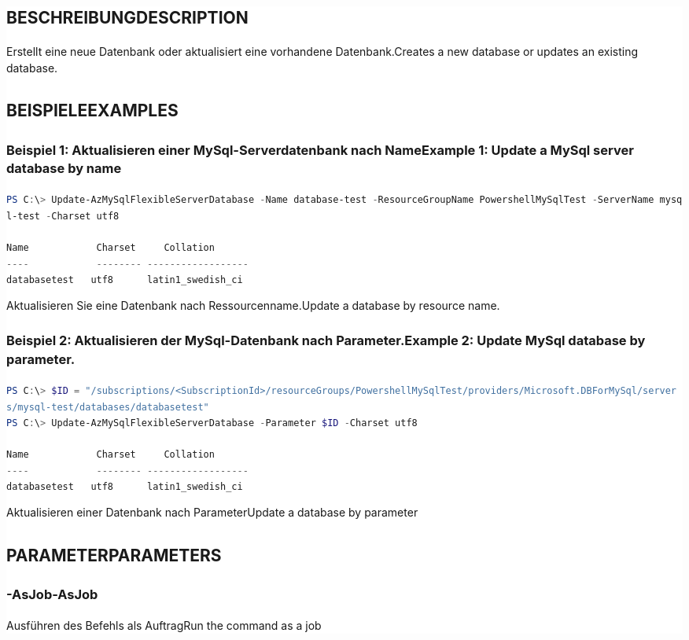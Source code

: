 ## <span data-ttu-id="5ad94-107">BESCHREIBUNG</span><span class="sxs-lookup"><span data-stu-id="5ad94-107">DESCRIPTION</span></span>
<span data-ttu-id="5ad94-108">Erstellt eine neue Datenbank oder aktualisiert eine vorhandene Datenbank.</span><span class="sxs-lookup"><span data-stu-id="5ad94-108">Creates a new database or updates an existing database.</span></span>

## <span data-ttu-id="5ad94-109">BEISPIELE</span><span class="sxs-lookup"><span data-stu-id="5ad94-109">EXAMPLES</span></span>

### <span data-ttu-id="5ad94-110">Beispiel 1: Aktualisieren einer MySql-Serverdatenbank nach Name</span><span class="sxs-lookup"><span data-stu-id="5ad94-110">Example 1: Update a MySql server database by name</span></span>
```powershell
PS C:\> Update-AzMySqlFlexibleServerDatabase -Name database-test -ResourceGroupName PowershellMySqlTest -ServerName mysql-test -Charset utf8

Name            Charset     Collation              
----            -------- ------------------
databasetest   utf8      latin1_swedish_ci  
```

<span data-ttu-id="5ad94-111">Aktualisieren Sie eine Datenbank nach Ressourcenname.</span><span class="sxs-lookup"><span data-stu-id="5ad94-111">Update a database by resource name.</span></span>

### <span data-ttu-id="5ad94-112">Beispiel 2: Aktualisieren der MySql-Datenbank nach Parameter.</span><span class="sxs-lookup"><span data-stu-id="5ad94-112">Example 2: Update MySql database by parameter.</span></span>
```powershell
PS C:\> $ID = "/subscriptions/<SubscriptionId>/resourceGroups/PowershellMySqlTest/providers/Microsoft.DBForMySql/servers/mysql-test/databases/databasetest"
PS C:\> Update-AzMySqlFlexibleServerDatabase -Parameter $ID -Charset utf8

Name            Charset     Collation              
----            -------- ------------------
databasetest   utf8      latin1_swedish_ci  
```

<span data-ttu-id="5ad94-113">Aktualisieren einer Datenbank nach Parameter</span><span class="sxs-lookup"><span data-stu-id="5ad94-113">Update a database by parameter</span></span>

## <span data-ttu-id="5ad94-114">PARAMETER</span><span class="sxs-lookup"><span data-stu-id="5ad94-114">PARAMETERS</span></span>

### <span data-ttu-id="5ad94-115">-AsJob</span><span class="sxs-lookup"><span data-stu-id="5ad94-115">-AsJob</span></span>
<span data-ttu-id="5ad94-116">Ausführen des Befehls als Auftrag</span><span class="sxs-lookup"><span data-stu-id="5ad94-116">Run the command as a job</span></span>
